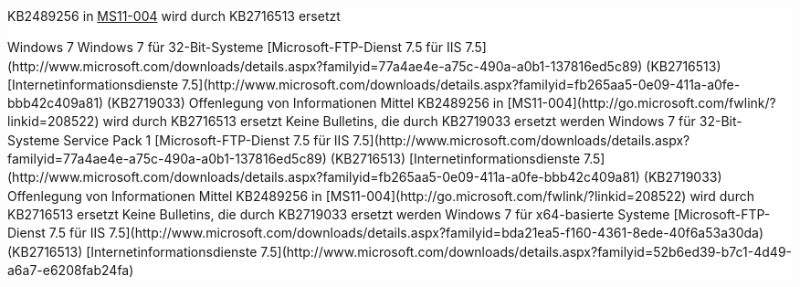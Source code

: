 KB2489256 in [MS11-004](http://go.microsoft.com/fwlink/?linkid=208522) wird durch KB2716513 ersetzt
</td>
</tr>
<tr>
<th colspan="5">
Windows 7
</th>
</tr>
<tr>
<td style="border:1px solid black;">
Windows 7 für 32-Bit-Systeme
</td>
<td style="border:1px solid black;">
[Microsoft-FTP-Dienst 7.5 für IIS 7.5](http://www.microsoft.com/downloads/details.aspx?familyid=77a4ae4e-a75c-490a-a0b1-137816ed5c89)  
(KB2716513)  
[Internetinformationsdienste 7.5](http://www.microsoft.com/downloads/details.aspx?familyid=fb265aa5-0e09-411a-a0fe-bbb42c409a81)  
(KB2719033)
</td>
<td style="border:1px solid black;">
Offenlegung von Informationen
</td>
<td style="border:1px solid black;">
Mittel
</td>
<td style="border:1px solid black;">
KB2489256 in [MS11-004](http://go.microsoft.com/fwlink/?linkid=208522) wird durch KB2716513 ersetzt  
Keine Bulletins, die durch KB2719033 ersetzt werden
</td>
</tr>
<tr class="alternateRow">
<td style="border:1px solid black;">
Windows 7 für 32-Bit-Systeme Service Pack 1
</td>
<td style="border:1px solid black;">
[Microsoft-FTP-Dienst 7.5 für IIS 7.5](http://www.microsoft.com/downloads/details.aspx?familyid=77a4ae4e-a75c-490a-a0b1-137816ed5c89)  
(KB2716513)  
[Internetinformationsdienste 7.5](http://www.microsoft.com/downloads/details.aspx?familyid=fb265aa5-0e09-411a-a0fe-bbb42c409a81)  
(KB2719033)
</td>
<td style="border:1px solid black;">
Offenlegung von Informationen
</td>
<td style="border:1px solid black;">
Mittel
</td>
<td style="border:1px solid black;">
KB2489256 in [MS11-004](http://go.microsoft.com/fwlink/?linkid=208522) wird durch KB2716513 ersetzt  
Keine Bulletins, die durch KB2719033 ersetzt werden
</td>
</tr>
<tr>
<td style="border:1px solid black;">
Windows 7 für x64-basierte Systeme
</td>
<td style="border:1px solid black;">
[Microsoft-FTP-Dienst 7.5 für IIS 7.5](http://www.microsoft.com/downloads/details.aspx?familyid=bda21ea5-f160-4361-8ede-40f6a53a30da)  
(KB2716513)  
[Internetinformationsdienste 7.5](http://www.microsoft.com/downloads/details.aspx?familyid=52b6ed39-b7c1-4d49-a6a7-e6208fab24fa)  